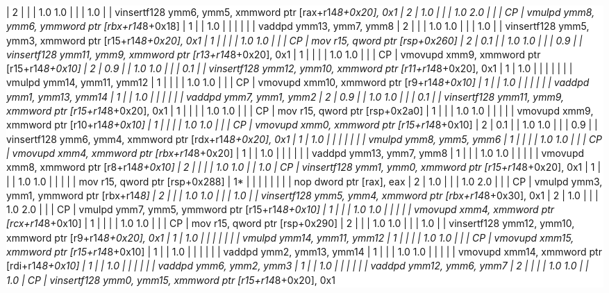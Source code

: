 |   2    |           |     | 1.0   1.0 |           |     | 1.0 |    | vinsertf128 ymm6, ymm5, xmmword ptr [rax+r14*8+0x20], 0x1
|   2    | 1.0       |     |           | 1.0   2.0 |     |     | CP | vmulpd ymm8, ymm6, ymmword ptr [rbx+r14*8+0x18]
|   1    |           | 1.0 |           |           |     |     |    | vaddpd ymm13, ymm7, ymm8
|   2    |           |     | 1.0   1.0 |           |     | 1.0 |    | vinsertf128 ymm5, ymm3, xmmword ptr [r15+r14*8+0x20], 0x1
|   1    |           |     |           | 1.0   1.0 |     |     | CP | mov r15, qword ptr [rsp+0x260]
|   2    | 0.1       |     | 1.0   1.0 |           |     | 0.9 |    | vinsertf128 ymm11, ymm9, xmmword ptr [r13+r14*8+0x20], 0x1
|   1    |           |     |           | 1.0   1.0 |     |     | CP | vmovupd xmm9, xmmword ptr [r15+r14*8+0x10]
|   2    | 0.9       |     | 1.0   1.0 |           |     | 0.1 |    | vinsertf128 ymm12, ymm10, xmmword ptr [r11+r14*8+0x20], 0x1
|   1    | 1.0       |     |           |           |     |     |    | vmulpd ymm14, ymm11, ymm12
|   1    |           |     |           | 1.0   1.0 |     |     | CP | vmovupd xmm10, xmmword ptr [r9+r14*8+0x10]
|   1    |           | 1.0 |           |           |     |     |    | vaddpd ymm1, ymm13, ymm14
|   1    |           | 1.0 |           |           |     |     |    | vaddpd ymm7, ymm1, ymm2
|   2    | 0.9       |     | 1.0   1.0 |           |     | 0.1 |    | vinsertf128 ymm11, ymm9, xmmword ptr [r15+r14*8+0x20], 0x1
|   1    |           |     |           | 1.0   1.0 |     |     | CP | mov r15, qword ptr [rsp+0x2a0]
|   1    |           |     | 1.0   1.0 |           |     |     |    | vmovupd xmm9, xmmword ptr [r10+r14*8+0x10]
|   1    |           |     |           | 1.0   1.0 |     |     | CP | vmovupd xmm0, xmmword ptr [r15+r14*8+0x10]
|   2    | 0.1       |     | 1.0   1.0 |           |     | 0.9 |    | vinsertf128 ymm6, ymm4, xmmword ptr [rdx+r14*8+0x20], 0x1
|   1    | 1.0       |     |           |           |     |     |    | vmulpd ymm8, ymm5, ymm6
|   1    |           |     |           | 1.0   1.0 |     |     | CP | vmovupd xmm4, xmmword ptr [rbx+r14*8+0x20]
|   1    |           | 1.0 |           |           |     |     |    | vaddpd ymm13, ymm7, ymm8
|   1    |           |     | 1.0   1.0 |           |     |     |    | vmovupd xmm8, xmmword ptr [r8+r14*8+0x10]
|   2    |           |     |           | 1.0   1.0 |     | 1.0 | CP | vinsertf128 ymm1, ymm0, xmmword ptr [r15+r14*8+0x20], 0x1
|   1    |           |     | 1.0   1.0 |           |     |     |    | mov r15, qword ptr [rsp+0x288]
|   1*   |           |     |           |           |     |     |    | nop dword ptr [rax], eax
|   2    | 1.0       |     |           | 1.0   2.0 |     |     | CP | vmulpd ymm3, ymm1, ymmword ptr [rbx+r14*8]
|   2    |           |     | 1.0   1.0 |           |     | 1.0 |    | vinsertf128 ymm5, ymm4, xmmword ptr [rbx+r14*8+0x30], 0x1
|   2    | 1.0       |     |           | 1.0   2.0 |     |     | CP | vmulpd ymm7, ymm5, ymmword ptr [r15+r14*8+0x10]
|   1    |           |     | 1.0   1.0 |           |     |     |    | vmovupd xmm4, xmmword ptr [rcx+r14*8+0x10]
|   1    |           |     |           | 1.0   1.0 |     |     | CP | mov r15, qword ptr [rsp+0x290]
|   2    |           |     | 1.0   1.0 |           |     | 1.0 |    | vinsertf128 ymm12, ymm10, xmmword ptr [r9+r14*8+0x20], 0x1
|   1    | 1.0       |     |           |           |     |     |    | vmulpd ymm14, ymm11, ymm12
|   1    |           |     |           | 1.0   1.0 |     |     | CP | vmovupd xmm15, xmmword ptr [r15+r14*8+0x10]
|   1    |           | 1.0 |           |           |     |     |    | vaddpd ymm2, ymm13, ymm14
|   1    |           |     | 1.0   1.0 |           |     |     |    | vmovupd xmm14, xmmword ptr [rdi+r14*8+0x10]
|   1    |           | 1.0 |           |           |     |     |    | vaddpd ymm6, ymm2, ymm3
|   1    |           | 1.0 |           |           |     |     |    | vaddpd ymm12, ymm6, ymm7
|   2    |           |     |           | 1.0   1.0 |     | 1.0 | CP | vinsertf128 ymm0, ymm15, xmmword ptr [r15+r14*8+0x20], 0x1
